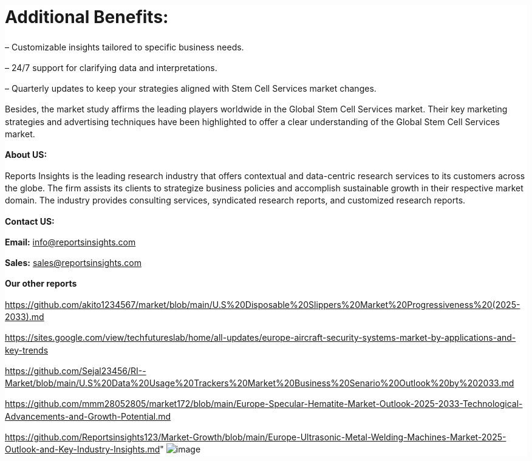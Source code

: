 # <strong>Additional Benefits:</strong>

– Customizable insights tailored to specific business needs.

– 24/7 support for clarifying data and interpretations.

– Quarterly updates to keep your strategies aligned with Stem Cell Services market changes.

Besides, the market study affirms the leading players worldwide in the Global Stem Cell Services market. Their key marketing strategies and advertising techniques have been highlighted to offer a clear understanding of the Global Stem Cell Services market.

<strong><strong>About US</strong>:</strong>

Reports Insights is the leading research industry that offers contextual and data-centric research services to its customers across the globe. The firm assists its clients to strategize business policies and accomplish sustainable growth in their respective market domain. The industry provides consulting services, syndicated research reports, and customized research reports.

<strong>Contact US:</strong>

<p class=><b>Email:</b> <a href=mailto:info@reportsinsights.com>info@reportsinsights.com</a></p>
<p class=><b>Sales:</b> <a href=mailto:sales@reportsinsights.com>sales@reportsinsights.com</a></p>

<strong>Our other reports</strong>

<a href=https://github.com/akito1234567/market/blob/main/U.S%20Disposable%20Slippers%20Market%20Progressiveness%20(2025-2033).md>https://github.com/akito1234567/market/blob/main/U.S%20Disposable%20Slippers%20Market%20Progressiveness%20(2025-2033).md</a>

<a href=https://sites.google.com/view/techfutureslab/home/all-updates/europe-aircraft-security-systems-market-by-applications-and-key-trends>https://sites.google.com/view/techfutureslab/home/all-updates/europe-aircraft-security-systems-market-by-applications-and-key-trends</a>

<a href=https://github.com/Sejal23456/RI--Market/blob/main/U.S%20Data%20Usage%20Trackers%20Market%20Business%20Senario%20Outlook%20by%202033.md>https://github.com/Sejal23456/RI--Market/blob/main/U.S%20Data%20Usage%20Trackers%20Market%20Business%20Senario%20Outlook%20by%202033.md</a>

<a href=https://github.com/mmm28052805/market172/blob/main/Europe-Specular-Hematite-Market-Outlook-2025-2033-Technological-Advancements-and-Growth-Potential.md>https://github.com/mmm28052805/market172/blob/main/Europe-Specular-Hematite-Market-Outlook-2025-2033-Technological-Advancements-and-Growth-Potential.md</a>

<a href=https://github.com/Reportsinsights123/Market-Growth/blob/main/Europe-Ultrasonic-Metal-Welding-Machines-Market-2025-Outlook-and-Key-Industry-Insights.md>https://github.com/Reportsinsights123/Market-Growth/blob/main/Europe-Ultrasonic-Metal-Welding-Machines-Market-2025-Outlook-and-Key-Industry-Insights.md</a>"
![image](https://github.com/user-attachments/assets/1c36fd61-9283-4e2c-bbc9-a1c500178929)
